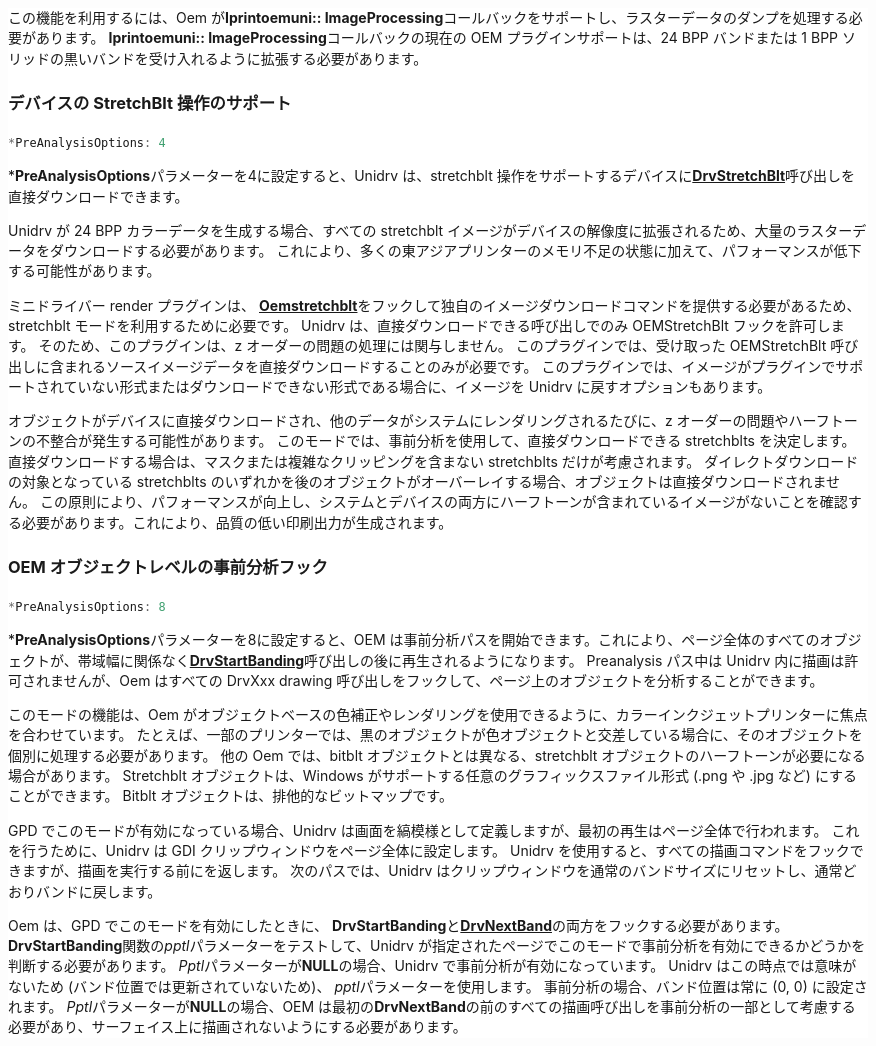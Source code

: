この機能を利用するには、Oem が**Iprintoemuni:: ImageProcessing**コールバックをサポートし、ラスターデータのダンプを処理する必要があります。 **Iprintoemuni:: ImageProcessing**コールバックの現在の OEM プラグインサポートは、24 BPP バンドまたは 1 BPP ソリッドの黒いバンドを受け入れるように拡張する必要があります。

### <a name="support-for-device-stretchblt-operations"></a>デバイスの StretchBlt 操作のサポート

```cpp
*PreAnalysisOptions: 4
```

\***PreAnalysisOptions**パラメーターを4に設定すると、Unidrv は、stretchblt 操作をサポートするデバイスに[**DrvStretchBlt**](https://docs.microsoft.com/windows/desktop/api/winddi/nf-winddi-drvstretchblt)呼び出しを直接ダウンロードできます。

Unidrv が 24 BPP カラーデータを生成する場合、すべての stretchblt イメージがデバイスの解像度に拡張されるため、大量のラスターデータをダウンロードする必要があります。 これにより、多くの東アジアプリンターのメモリ不足の状態に加えて、パフォーマンスが低下する可能性があります。

ミニドライバー render プラグインは、 [**Oemstretchblt**](https://docs.microsoft.com/windows-hardware/drivers/ddi/printoem/nf-printoem-oemstretchblt)をフックして独自のイメージダウンロードコマンドを提供する必要があるため、stretchblt モードを利用するために必要です。 Unidrv は、直接ダウンロードできる呼び出しでのみ OEMStretchBlt フックを許可します。 そのため、このプラグインは、z オーダーの問題の処理には関与しません。 このプラグインでは、受け取った OEMStretchBlt 呼び出しに含まれるソースイメージデータを直接ダウンロードすることのみが必要です。 このプラグインでは、イメージがプラグインでサポートされていない形式またはダウンロードできない形式である場合に、イメージを Unidrv に戻すオプションもあります。

オブジェクトがデバイスに直接ダウンロードされ、他のデータがシステムにレンダリングされるたびに、z オーダーの問題やハーフトーンの不整合が発生する可能性があります。 このモードでは、事前分析を使用して、直接ダウンロードできる stretchblts を決定します。 直接ダウンロードする場合は、マスクまたは複雑なクリッピングを含まない stretchblts だけが考慮されます。 ダイレクトダウンロードの対象となっている stretchblts のいずれかを後のオブジェクトがオーバーレイする場合、オブジェクトは直接ダウンロードされません。 この原則により、パフォーマンスが向上し、システムとデバイスの両方にハーフトーンが含まれているイメージがないことを確認する必要があります。これにより、品質の低い印刷出力が生成されます。

### <a name="oem-object-level-preanalysis-hooks"></a>OEM オブジェクトレベルの事前分析フック

```cpp
*PreAnalysisOptions: 8
```

\***PreAnalysisOptions**パラメーターを8に設定すると、OEM は事前分析パスを開始できます。これにより、ページ全体のすべてのオブジェクトが、帯域幅に関係なく[**DrvStartBanding**](https://docs.microsoft.com/windows/desktop/api/winddi/nf-winddi-drvstartbanding)呼び出しの後に再生されるようになります。 Preanalysis パス中は Unidrv 内に描画は許可されませんが、Oem はすべての DrvXxx drawing 呼び出しをフックして、ページ上のオブジェクトを分析することができます。

このモードの機能は、Oem がオブジェクトベースの色補正やレンダリングを使用できるように、カラーインクジェットプリンターに焦点を合わせています。 たとえば、一部のプリンターでは、黒のオブジェクトが色オブジェクトと交差している場合に、そのオブジェクトを個別に処理する必要があります。 他の Oem では、bitblt オブジェクトとは異なる、stretchblt オブジェクトのハーフトーンが必要になる場合があります。 Stretchblt オブジェクトは、Windows がサポートする任意のグラフィックスファイル形式 (.png や .jpg など) にすることができます。 Bitblt オブジェクトは、排他的なビットマップです。

GPD でこのモードが有効になっている場合、Unidrv は画面を縞模様として定義しますが、最初の再生はページ全体で行われます。 これを行うために、Unidrv は GDI クリップウィンドウをページ全体に設定します。 Unidrv を使用すると、すべての描画コマンドをフックできますが、描画を実行する前にを返します。 次のパスでは、Unidrv はクリップウィンドウを通常のバンドサイズにリセットし、通常どおりバンドに戻します。

Oem は、GPD でこのモードを有効にしたときに、 **DrvStartBanding**と[**DrvNextBand**](https://docs.microsoft.com/windows/desktop/api/winddi/nf-winddi-drvnextband)の両方をフックする必要があります。 **DrvStartBanding**関数の*pptl*パラメーターをテストして、Unidrv が指定されたページでこのモードで事前分析を有効にできるかどうかを判断する必要があります。 *Pptl*パラメーターが**NULL**の場合、Unidrv で事前分析が有効になっています。 Unidrv はこの時点では意味がないため (バンド位置では更新されていないため)、 *pptl*パラメーターを使用します。 事前分析の場合、バンド位置は常に (0, 0) に設定されます。 *Pptl*パラメーターが**NULL**の場合、OEM は最初の**DrvNextBand**の前のすべての描画呼び出しを事前分析の一部として考慮する必要があり、サーフェイス上に描画されないようにする必要があります。
